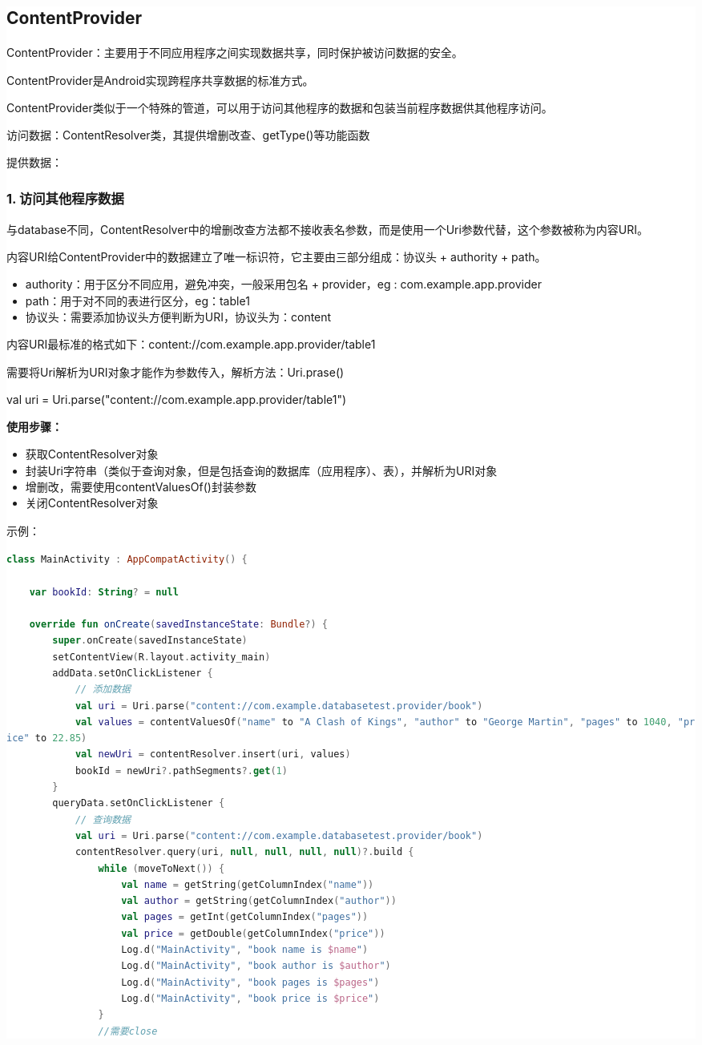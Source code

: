 

## ContentProvider

ContentProvider：主要用于不同应用程序之间实现数据共享，同时保护被访问数据的安全。

ContentProvider是Android实现跨程序共享数据的标准方式。

ContentProvider类似于一个特殊的管道，可以用于访问其他程序的数据和包装当前程序数据供其他程序访问。

访问数据：ContentResolver类，其提供增删改查、getType()等功能函数

提供数据：

### 1. 访问其他程序数据

与database不同，ContentResolver中的增删改查方法都不接收表名参数，而是使用一个Uri参数代替，这个参数被称为内容URI。

内容URI给ContentProvider中的数据建立了唯一标识符，它主要由三部分组成：协议头 + authority + path。

- authority：用于区分不同应用，避免冲突，一般采用包名 + provider，eg :  com.example.app.provider
- path：用于对不同的表进行区分，eg：table1
- 协议头：需要添加协议头方便判断为URI，协议头为：content

内容URI最标准的格式如下：content://com.example.app.provider/table1

需要将Uri解析为URI对象才能作为参数传入，解析方法：Uri.prase()

val uri = Uri.parse("content://com.example.app.provider/table1")

**使用步骤：**

- 获取ContentResolver对象
- 封装Uri字符串（类似于查询对象，但是包括查询的数据库（应用程序）、表），并解析为URI对象
- 增删改，需要使用contentValuesOf()封装参数
- 关闭ContentResolver对象

示例：

```kotlin
class MainActivity : AppCompatActivity() {

    var bookId: String? = null

    override fun onCreate(savedInstanceState: Bundle?) {
        super.onCreate(savedInstanceState)
        setContentView(R.layout.activity_main)
        addData.setOnClickListener {
            // 添加数据
            val uri = Uri.parse("content://com.example.databasetest.provider/book")
            val values = contentValuesOf("name" to "A Clash of Kings", "author" to "George Martin", "pages" to 1040, "price" to 22.85)
            val newUri = contentResolver.insert(uri, values)
            bookId = newUri?.pathSegments?.get(1)
        }
        queryData.setOnClickListener {
            // 查询数据
            val uri = Uri.parse("content://com.example.databasetest.provider/book")
            contentResolver.query(uri, null, null, null, null)?.build {
                while (moveToNext()) {
                    val name = getString(getColumnIndex("name"))
                    val author = getString(getColumnIndex("author"))
                    val pages = getInt(getColumnIndex("pages"))
                    val price = getDouble(getColumnIndex("price"))
                    Log.d("MainActivity", "book name is $name")
                    Log.d("MainActivity", "book author is $author")
                    Log.d("MainActivity", "book pages is $pages")
                    Log.d("MainActivity", "book price is $price")
                }
                //需要close
```